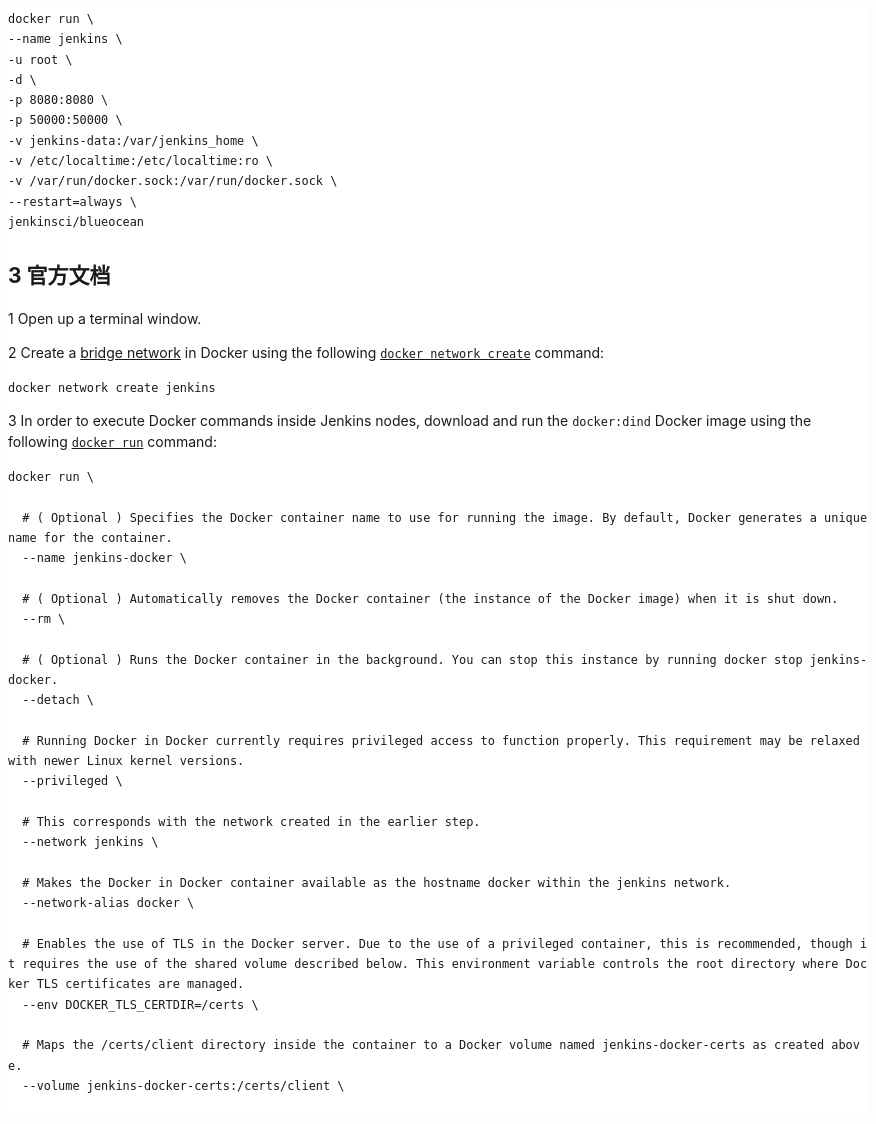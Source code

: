 ```shell
docker run \
--name jenkins \
-u root \
-d \
-p 8080:8080 \
-p 50000:50000 \
-v jenkins-data:/var/jenkins_home \
-v /etc/localtime:/etc/localtime:ro \
-v /var/run/docker.sock:/var/run/docker.sock \
--restart=always \
jenkinsci/blueocean
```



## 3 官方文档

1 Open up a terminal window.

2 Create a [bridge network](https://docs.docker.com/network/bridge/) in Docker using the following [`docker network create`](https://docs.docker.com/engine/reference/commandline/network_create/) command:

```
docker network create jenkins
```



3 In order to execute Docker commands inside Jenkins nodes, download and run the `docker:dind` Docker image using the following [`docker run`](https://docs.docker.com/engine/reference/run/) command:

```shell
docker run \
  
  # ( Optional ) Specifies the Docker container name to use for running the image. By default, Docker generates a unique name for the container.
  --name jenkins-docker \
  
  # ( Optional ) Automatically removes the Docker container (the instance of the Docker image) when it is shut down.
  --rm \
  
  # ( Optional ) Runs the Docker container in the background. You can stop this instance by running docker stop jenkins-docker.
  --detach \
  
  # Running Docker in Docker currently requires privileged access to function properly. This requirement may be relaxed with newer Linux kernel versions.
  --privileged \
  
  # This corresponds with the network created in the earlier step.
  --network jenkins \
  
  # Makes the Docker in Docker container available as the hostname docker within the jenkins network.
  --network-alias docker \
  
  # Enables the use of TLS in the Docker server. Due to the use of a privileged container, this is recommended, though it requires the use of the shared volume described below. This environment variable controls the root directory where Docker TLS certificates are managed.
  --env DOCKER_TLS_CERTDIR=/certs \
  
  # Maps the /certs/client directory inside the container to a Docker volume named jenkins-docker-certs as created above.
  --volume jenkins-docker-certs:/certs/client \
  
```